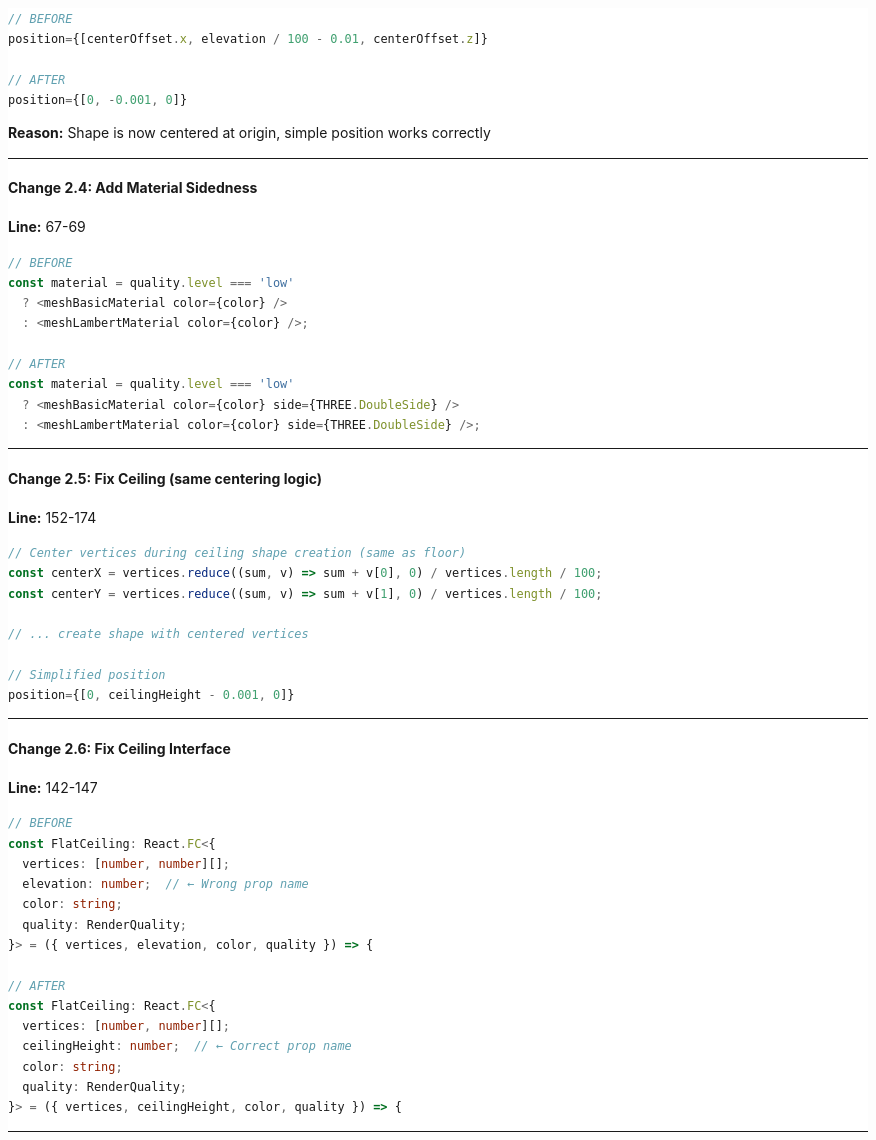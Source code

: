 ```typescript
// BEFORE
position={[centerOffset.x, elevation / 100 - 0.01, centerOffset.z]}

// AFTER
position={[0, -0.001, 0]}
```

**Reason:** Shape is now centered at origin, simple position works correctly

---

#### Change 2.4: Add Material Sidedness
**Line:** 67-69

```typescript
// BEFORE
const material = quality.level === 'low'
  ? <meshBasicMaterial color={color} />
  : <meshLambertMaterial color={color} />;

// AFTER
const material = quality.level === 'low'
  ? <meshBasicMaterial color={color} side={THREE.DoubleSide} />
  : <meshLambertMaterial color={color} side={THREE.DoubleSide} />;
```

---

#### Change 2.5: Fix Ceiling (same centering logic)
**Line:** 152-174

```typescript
// Center vertices during ceiling shape creation (same as floor)
const centerX = vertices.reduce((sum, v) => sum + v[0], 0) / vertices.length / 100;
const centerY = vertices.reduce((sum, v) => sum + v[1], 0) / vertices.length / 100;

// ... create shape with centered vertices

// Simplified position
position={[0, ceilingHeight - 0.001, 0]}
```

---

#### Change 2.6: Fix Ceiling Interface
**Line:** 142-147

```typescript
// BEFORE
const FlatCeiling: React.FC<{
  vertices: [number, number][];
  elevation: number;  // ← Wrong prop name
  color: string;
  quality: RenderQuality;
}> = ({ vertices, elevation, color, quality }) => {

// AFTER
const FlatCeiling: React.FC<{
  vertices: [number, number][];
  ceilingHeight: number;  // ← Correct prop name
  color: string;
  quality: RenderQuality;
}> = ({ vertices, ceilingHeight, color, quality }) => {
```

---